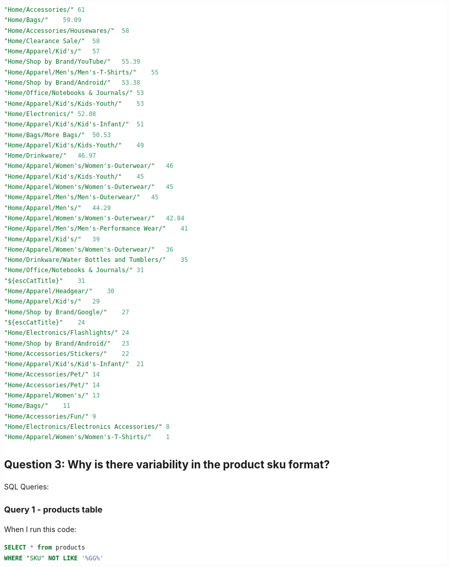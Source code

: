 ```sql
"Home/Accessories/"	61
"Home/Bags/"	59.09
"Home/Accessories/Housewares/"	58
"Home/Clearance Sale/"	58
"Home/Apparel/Kid's/"	57
"Home/Shop by Brand/YouTube/"	55.39
"Home/Apparel/Men's/Men's-T-Shirts/"	55
"Home/Shop by Brand/Android/"	53.38
"Home/Office/Notebooks & Journals/"	53
"Home/Apparel/Kid's/Kids-Youth/"	53
"Home/Electronics/"	52.08
"Home/Apparel/Kid's/Kid's-Infant/"	51
"Home/Bags/More Bags/"	50.53
"Home/Apparel/Kid's/Kids-Youth/"	49
"Home/Drinkware/"	46.97
"Home/Apparel/Women's/Women's-Outerwear/"	46
"Home/Apparel/Kid's/Kids-Youth/"	45
"Home/Apparel/Women's/Women's-Outerwear/"	45
"Home/Apparel/Men's/Men's-Outerwear/"	45
"Home/Apparel/Men's/"	44.29
"Home/Apparel/Women's/Women's-Outerwear/"	42.84
"Home/Apparel/Men's/Men's-Performance Wear/"	41
"Home/Apparel/Kid's/"	39
"Home/Apparel/Women's/Women's-Outerwear/"	36
"Home/Drinkware/Water Bottles and Tumblers/"	35
"Home/Office/Notebooks & Journals/"	31
"${escCatTitle}"	31
"Home/Apparel/Headgear/"	30
"Home/Apparel/Kid's/"	29
"Home/Shop by Brand/Google/"	27
"${escCatTitle}"	24
"Home/Electronics/Flashlights/"	24
"Home/Shop by Brand/Android/"	23
"Home/Accessories/Stickers/"	22
"Home/Apparel/Kid's/Kid's-Infant/"	21
"Home/Accessories/Pet/"	14
"Home/Accessories/Pet/"	14
"Home/Apparel/Women's/"	13
"Home/Bags/"	11
"Home/Accessories/Fun/"	9
"Home/Electronics/Electronics Accessories/"	8
"Home/Apparel/Women's/Women's-T-Shirts/"	1
```


## Question 3: Why is there variability in the product sku format?

SQL Queries: 
### Query 1 - products table
When I run this code:
```sql
SELECT * from products
WHERE "SKU" NOT LIKE '%GG%'
```
